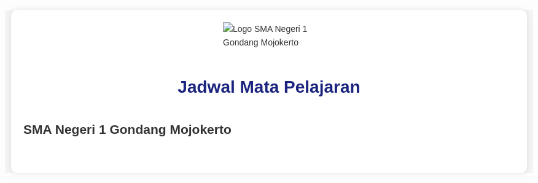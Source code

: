 <!DOCTYPE html>
<html lang="id">
<head>
    <meta charset="UTF-8">
    <meta name="viewport" content="width=device-width, initial-scale=1.0">
    <title>Jadwal Mata Pelajaran - SMA Negeri 1 Gondang Mojokerto</title>
    <style>
        body {
            font-family: 'Arial', sans-serif;
            line-height: 1.6;
            margin: 0;
            padding: 20px;
            background-color: #f4f4f4;
            color: #333;
        }
        .container {
            max-width: 800px;
            margin: 0 auto;
            background-color: white;
            padding: 20px;
            border-radius: 10px;
            box-shadow: 0 0 10px rgba(0,0,0,0.1);
        }
        h1 {
            text-align: center;
            color: #1a237e;
            font-size: 2em;
        }
        .logo {
            display: block;
            margin: 0 auto;
            max-width: 150px;
            height: auto;
        }
        table {
            width: 100%;
            border-collapse: collapse;
            margin-top: 20px;
        }
        th, td {
            padding: 12px;
            text-align: left;
            border-bottom: 1px solid #ddd;
        }
        th {
            background-color: #fbc02d;
            color: #1a237e;
        }
        tr:nth-child(even) {
            background-color: #f2f2f2;
        }
        tr:hover {
            background-color: #e3f2fd;
        }
    </style>
</head>
<body>
    <div class="container">
        <img src="https://via.placeholder.com/150x150.png?text=Logo+SMAN+1+Gondang" alt="Logo SMA Negeri 1 Gondang Mojokerto" class="logo">
        <h1>Jadwal Mata Pelajaran</h1>
        <h2>SMA Negeri 1 Gondang Mojokerto</h2>
        <table>
            <tr>